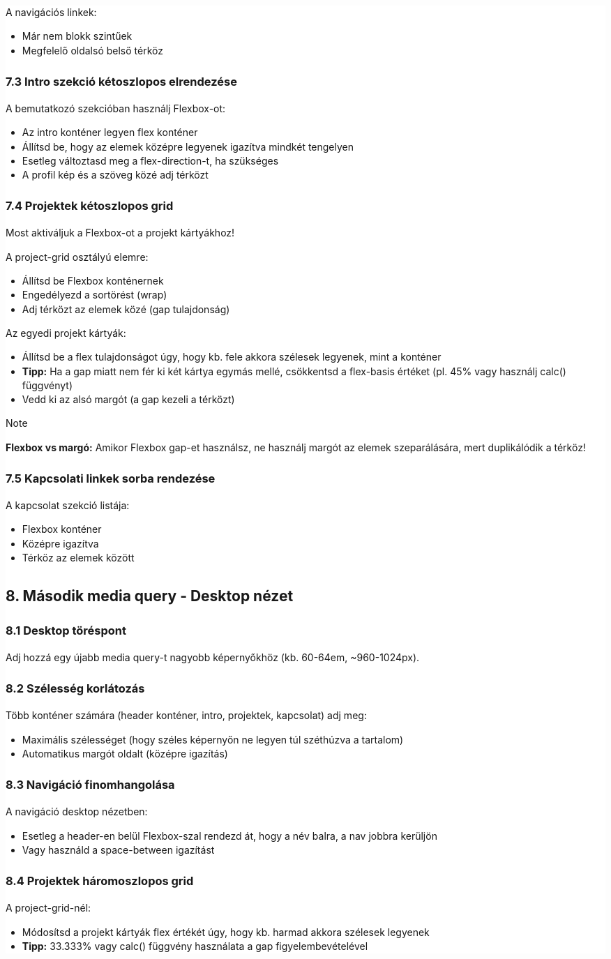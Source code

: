 A navigációs linkek:
- Már nem blokk szintűek
- Megfelelő oldalsó belső térköz

### 7.3 Intro szekció kétoszlopos elrendezése
A bemutatkozó szekcióban használj Flexbox-ot:
- Az intro konténer legyen flex konténer
- Állítsd be, hogy az elemek középre legyenek igazítva mindkét tengelyen
- Esetleg változtasd meg a flex-direction-t, ha szükséges
- A profil kép és a szöveg közé adj térközt

### 7.4 Projektek kétoszlopos grid
Most aktiváljuk a Flexbox-ot a projekt kártyákhoz!

A project-grid osztályú elemre:
- Állítsd be Flexbox konténernek
- Engedélyezd a sortörést (wrap)
- Adj térközt az elemek közé (gap tulajdonság)

Az egyedi projekt kártyák:
- Állítsd be a flex tulajdonságot úgy, hogy kb. fele akkora szélesek legyenek, mint a konténer
- **Tipp:** Ha a gap miatt nem fér ki két kártya egymás mellé, csökkentsd a flex-basis értéket (pl. 45% vagy használj calc() függvényt)
- Vedd ki az alsó margót (a gap kezeli a térközt)

>[!NOTE]
>**Flexbox vs margó:** Amikor Flexbox gap-et használsz, ne használj margót az elemek szeparálására, mert duplikálódik a térköz!

### 7.5 Kapcsolati linkek sorba rendezése
A kapcsolat szekció listája:
- Flexbox konténer
- Középre igazítva
- Térköz az elemek között

## 8. Második media query - Desktop nézet

### 8.1 Desktop töréspont
Adj hozzá egy újabb media query-t nagyobb képernyőkhöz (kb. 60-64em, ~960-1024px).

### 8.2 Szélesség korlátozás
Több konténer számára (header konténer, intro, projektek, kapcsolat) adj meg:
- Maximális szélességet (hogy széles képernyőn ne legyen túl széthúzva a tartalom)
- Automatikus margót oldalt (középre igazítás)

### 8.3 Navigáció finomhangolása
A navigáció desktop nézetben:
- Esetleg a header-en belül Flexbox-szal rendezd át, hogy a név balra, a nav jobbra kerüljön
- Vagy használd a space-between igazítást

### 8.4 Projektek háromoszlopos grid
A project-grid-nél:
- Módosítsd a projekt kártyák flex értékét úgy, hogy kb. harmad akkora szélesek legyenek
- **Tipp:** 33.333% vagy calc() függvény használata a gap figyelembevételével
